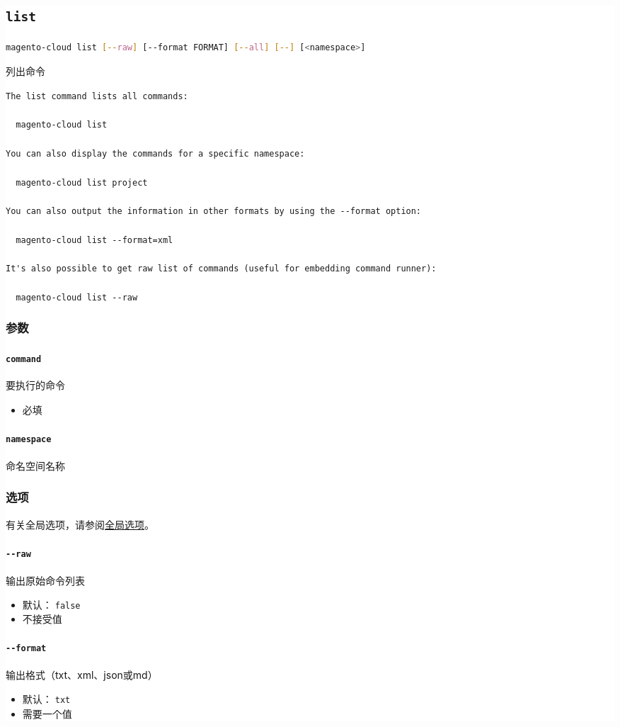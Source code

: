 
## `list`

```bash
magento-cloud list [--raw] [--format FORMAT] [--all] [--] [<namespace>]
```

列出命令

```
The list command lists all commands:

  magento-cloud list

You can also display the commands for a specific namespace:

  magento-cloud list project

You can also output the information in other formats by using the --format option:

  magento-cloud list --format=xml

It's also possible to get raw list of commands (useful for embedding command runner):

  magento-cloud list --raw
```

### 参数

#### `command`

要执行的命令

- 必填


#### `namespace`

命名空间名称

### 选项

有关全局选项，请参阅[全局选项](#global-options)。

#### `--raw`

输出原始命令列表

- 默认： `false`
- 不接受值

#### `--format`

输出格式（txt、xml、json或md）

- 默认： `txt`
- 需要一个值
